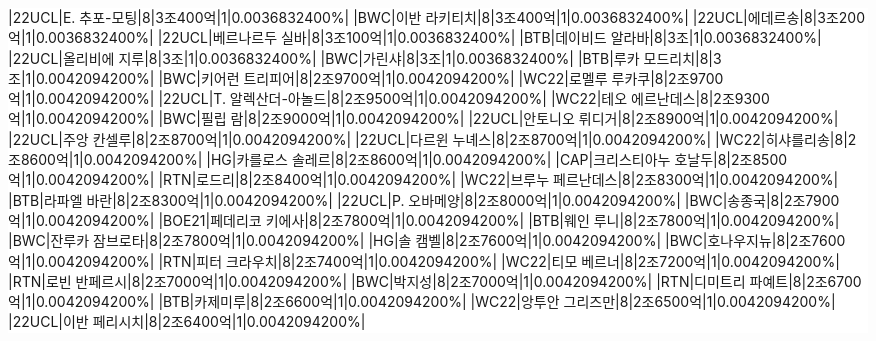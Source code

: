 |22UCL|E. 추포-모팅|8|3조400억|1|0.0036832400%|
|BWC|이반 라키티치|8|3조400억|1|0.0036832400%|
|22UCL|에데르송|8|3조200억|1|0.0036832400%|
|22UCL|베르나르두 실바|8|3조100억|1|0.0036832400%|
|BTB|데이비드 알라바|8|3조|1|0.0036832400%|
|22UCL|올리비에 지루|8|3조|1|0.0036832400%|
|BWC|가린샤|8|3조|1|0.0036832400%|
|BTB|루카 모드리치|8|3조|1|0.0042094200%|
|BWC|키어런 트리피어|8|2조9700억|1|0.0042094200%|
|WC22|로멜루 루카쿠|8|2조9700억|1|0.0042094200%|
|22UCL|T. 알렉산더-아놀드|8|2조9500억|1|0.0042094200%|
|WC22|테오 에르난데스|8|2조9300억|1|0.0042094200%|
|BWC|필립 람|8|2조9000억|1|0.0042094200%|
|22UCL|안토니오 뤼디거|8|2조8900억|1|0.0042094200%|
|22UCL|주앙 칸셀루|8|2조8700억|1|0.0042094200%|
|22UCL|다르윈 누녜스|8|2조8700억|1|0.0042094200%|
|WC22|히샤를리송|8|2조8600억|1|0.0042094200%|
|HG|카를로스 솔레르|8|2조8600억|1|0.0042094200%|
|CAP|크리스티아누 호날두|8|2조8500억|1|0.0042094200%|
|RTN|로드리|8|2조8400억|1|0.0042094200%|
|WC22|브루누 페르난데스|8|2조8300억|1|0.0042094200%|
|BTB|라파엘 바란|8|2조8300억|1|0.0042094200%|
|22UCL|P. 오바메양|8|2조8000억|1|0.0042094200%|
|BWC|송종국|8|2조7900억|1|0.0042094200%|
|BOE21|페데리코 키에사|8|2조7800억|1|0.0042094200%|
|BTB|웨인 루니|8|2조7800억|1|0.0042094200%|
|BWC|잔루카 잠브로타|8|2조7800억|1|0.0042094200%|
|HG|솔 캠벨|8|2조7600억|1|0.0042094200%|
|BWC|호나우지뉴|8|2조7600억|1|0.0042094200%|
|RTN|피터 크라우치|8|2조7400억|1|0.0042094200%|
|WC22|티모 베르너|8|2조7200억|1|0.0042094200%|
|RTN|로빈 반페르시|8|2조7000억|1|0.0042094200%|
|BWC|박지성|8|2조7000억|1|0.0042094200%|
|RTN|디미트리 파예트|8|2조6700억|1|0.0042094200%|
|BTB|카제미루|8|2조6600억|1|0.0042094200%|
|WC22|앙투안 그리즈만|8|2조6500억|1|0.0042094200%|
|22UCL|이반 페리시치|8|2조6400억|1|0.0042094200%|
